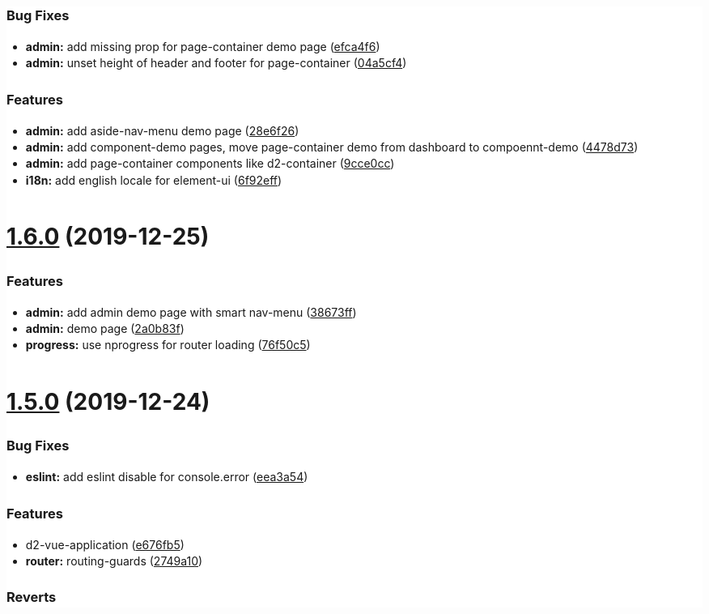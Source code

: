 
### Bug Fixes

* **admin:** add missing prop for page-container demo page ([efca4f6](https://github.com/d2-projects/d2-advance/commit/efca4f6aa57a4386c5e3e833911b76dc09ce124e))
* **admin:** unset height of header and footer for page-container ([04a5cf4](https://github.com/d2-projects/d2-advance/commit/04a5cf41f75051dc4c212ab63f9746d77cf353e1))


### Features

* **admin:** add aside-nav-menu demo page ([28e6f26](https://github.com/d2-projects/d2-advance/commit/28e6f26a2995bc467ec81ea210a033a63adb694a))
* **admin:** add component-demo pages, move page-container demo from dashboard to compoennt-demo ([4478d73](https://github.com/d2-projects/d2-advance/commit/4478d73d04142601cc015d985d2e97df1fc8416c))
* **admin:** add page-container components like d2-container ([9cce0cc](https://github.com/d2-projects/d2-advance/commit/9cce0cc9f6f35eea7fd1881678cab41222fc7cf3))
* **i18n:** add english locale for element-ui ([6f92eff](https://github.com/d2-projects/d2-advance/commit/6f92efff294d0c77493edc88823653fa7f333bd8))

# [1.6.0](https://github.com/d2-projects/d2-advance/compare/v1.5.0...v1.6.0) (2019-12-25)


### Features

* **admin:** add admin demo page with smart nav-menu ([38673ff](https://github.com/d2-projects/d2-advance/commit/38673ff885645eb1b815de7f216319be0e9717ab))
* **admin:** demo page ([2a0b83f](https://github.com/d2-projects/d2-advance/commit/2a0b83f849699d32e4617f15acaf3e3794b9946e))
* **progress:** use nprogress for router loading ([76f50c5](https://github.com/d2-projects/d2-advance/commit/76f50c546a1ef570ed46c1107ac7df9b94bcbf3d))

# [1.5.0](https://github.com/d2-projects/d2-advance/compare/v1.4.1...v1.5.0) (2019-12-24)


### Bug Fixes

* **eslint:** add eslint disable for console.error ([eea3a54](https://github.com/d2-projects/d2-advance/commit/eea3a54faaf6900f284d5208dddd817dfe90fe73))


### Features

* d2-vue-application ([e676fb5](https://github.com/d2-projects/d2-advance/commit/e676fb524caf6cceefb850e55c13e27e24028cea))
* **router:** routing-guards ([2749a10](https://github.com/d2-projects/d2-advance/commit/2749a100e2829a7cfa3b921e499350cb82ec9c02))


### Reverts
